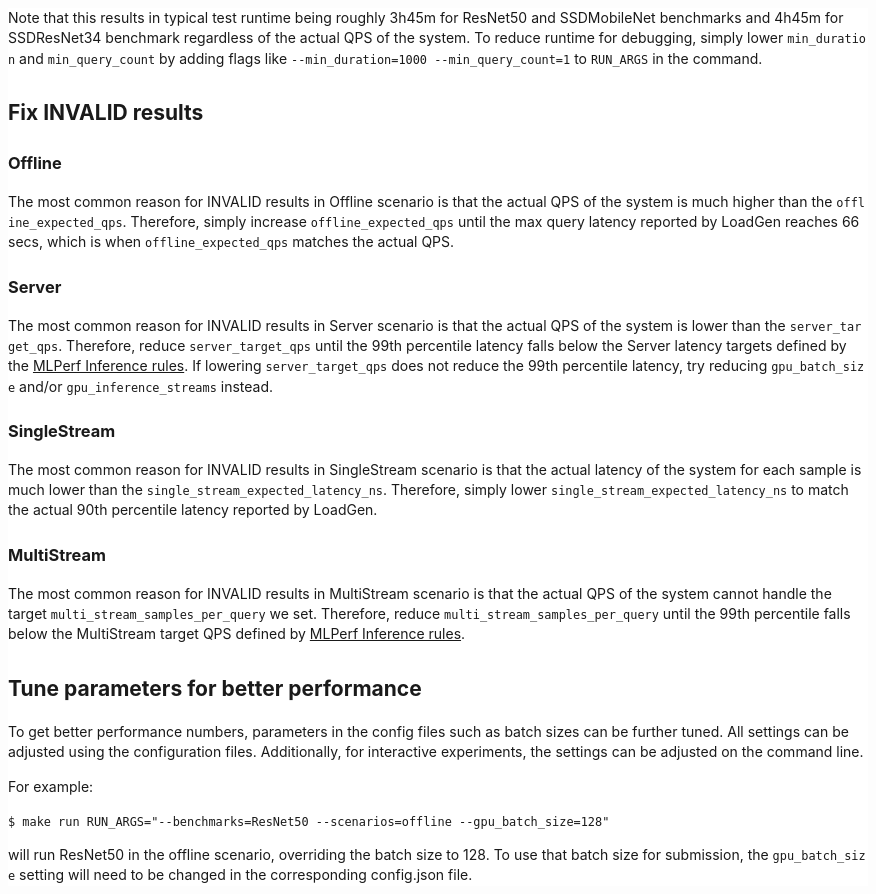 Note that this results in typical test runtime being roughly 3h45m for ResNet50 and SSDMobileNet benchmarks and 4h45m for SSDResNet34 benchmark regardless of the actual QPS of the system.
To reduce runtime for debugging, simply lower `min_duration` and `min_query_count` by adding flags like `--min_duration=1000 --min_query_count=1` to `RUN_ARGS` in the command.

## Fix INVALID results

### Offline

The most common reason for INVALID results in Offline scenario is that the actual QPS of the system is much higher than the `offline_expected_qps`.
Therefore, simply increase `offline_expected_qps` until the max query latency reported by LoadGen reaches 66 secs, which is when `offline_expected_qps` matches the actual QPS.

### Server

The most common reason for INVALID results in Server scenario is that the actual QPS of the system is lower than the `server_target_qps`.
Therefore, reduce `server_target_qps` until the 99th percentile latency falls below the Server latency targets defined by the [MLPerf Inference rules](https://github.com/mlperf/inference_policies/blob/master/inference_rules.adoc). If lowering `server_target_qps` does not reduce the 99th percentile latency,
try reducing `gpu_batch_size` and/or `gpu_inference_streams` instead.

### SingleStream

The most common reason for INVALID results in SingleStream scenario is that the actual latency of the system for each sample is much lower than the `single_stream_expected_latency_ns`.
Therefore, simply lower `single_stream_expected_latency_ns` to match the actual 90th percentile latency reported by LoadGen.

### MultiStream

The most common reason for INVALID results in MultiStream scenario is that the actual QPS of the system cannot handle the target `multi_stream_samples_per_query` we set.
Therefore, reduce `multi_stream_samples_per_query` until the 99th percentile falls below the MultiStream target QPS defined by [MLPerf Inference rules](https://github.com/mlperf/inference_policies/blob/master/inference_rules.adoc).

## Tune parameters for better performance

To get better performance numbers, parameters in the config files such as batch sizes can be further tuned.
All settings can be adjusted using the configuration files. Additionally, for interactive experiments, the settings can be adjusted on the command line.

For example:

```
$ make run RUN_ARGS="--benchmarks=ResNet50 --scenarios=offline --gpu_batch_size=128"
```

will run ResNet50 in the offline scenario, overriding the batch size to 128.
To use that batch size for submission, the `gpu_batch_size` setting will need to be changed in the corresponding config.json file.
